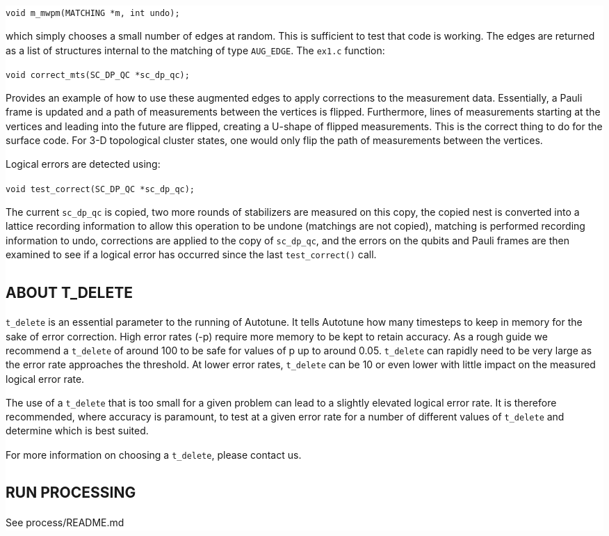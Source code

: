     void m_mwpm(MATCHING *m, int undo);

which simply chooses a small number of edges at random. This is sufficient to
test that code is working. The edges are returned as a list of structures
internal to the matching of type `AUG_EDGE`. The `ex1.c` function:

    void correct_mts(SC_DP_QC *sc_dp_qc);

Provides an example of how to use these augmented edges to apply corrections to
the measurement data. Essentially, a Pauli frame is updated and a path of
measurements between the vertices is flipped.  Furthermore, lines of
measurements starting at the vertices and leading into the future are flipped,
creating a U-shape of flipped measurements. This is the correct thing to do for
the surface code.  For 3-D topological cluster states, one would only flip the
path of measurements between the vertices.

Logical errors are detected using:

    void test_correct(SC_DP_QC *sc_dp_qc);

The current `sc_dp_qc` is copied, two more rounds of stabilizers are measured
on this copy, the copied nest is converted into a lattice recording information
to allow this operation to be undone (matchings are not copied), matching is
performed recording information to undo, corrections are applied to the copy of
`sc_dp_qc`, and the errors on the qubits and Pauli frames are then examined to
see if a logical error has occurred since the last `test_correct()` call.


## ABOUT T_DELETE ##

`t_delete` is an essential parameter to the running of Autotune. It tells
Autotune how many timesteps to keep in memory for the sake of error correction.
High error rates (-p) require more memory to be kept to retain accuracy. As a
rough guide we recommend a `t_delete` of around 100 to be safe for values of p up
to around 0.05. `t_delete` can rapidly need to be very large as the error rate
approaches the threshold. At lower error rates, `t_delete` can be 10 or even
lower with little impact on the measured logical error rate. 

The use of a `t_delete` that is too small for a given problem can lead to a
slightly elevated logical error rate. It is therefore recommended, where
accuracy is paramount, to test at a given error rate for a number of different
values of `t_delete` and determine which is best suited.

For more information on choosing a `t_delete`, please contact us.

## RUN PROCESSING ##

See process/README.md
